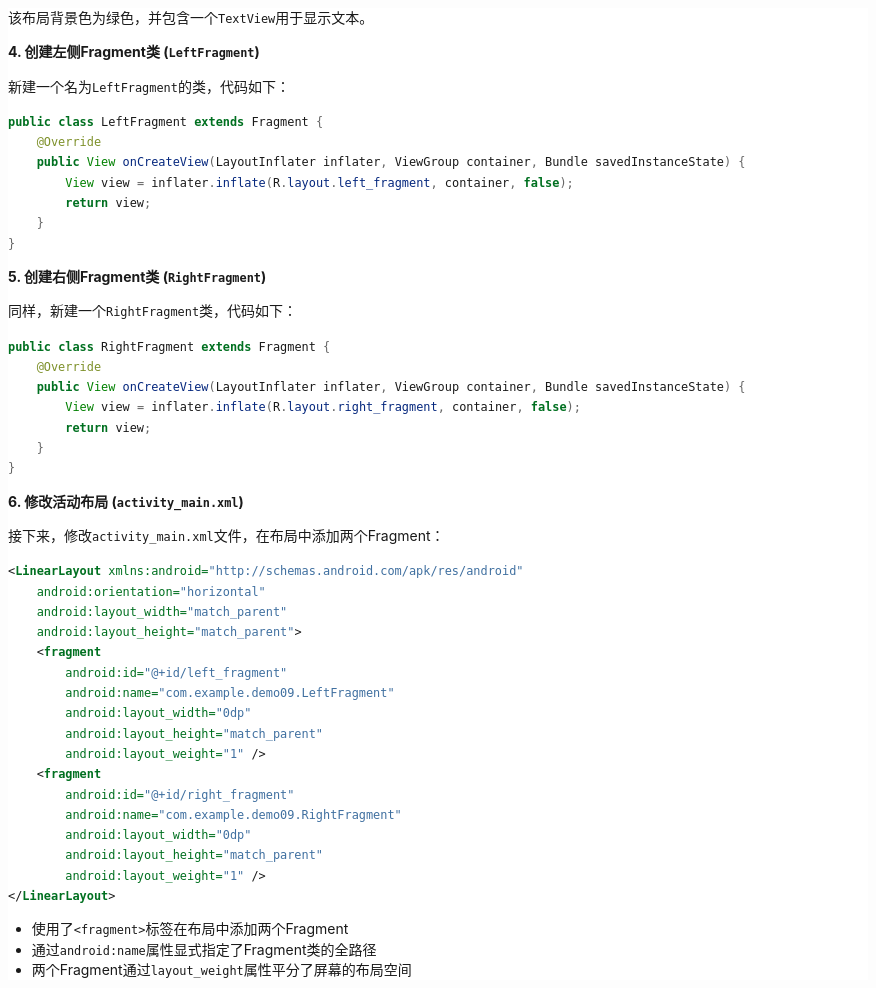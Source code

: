 该布局背景色为绿色，并包含一个`TextView`用于显示文本。

**4. 创建左侧Fragment类 (`LeftFragment`)**

新建一个名为`LeftFragment`的类，代码如下：

```java
public class LeftFragment extends Fragment {
    @Override
    public View onCreateView(LayoutInflater inflater, ViewGroup container, Bundle savedInstanceState) {
        View view = inflater.inflate(R.layout.left_fragment, container, false);
        return view;
    }
}
```

**5. 创建右侧Fragment类 (`RightFragment`)**

同样，新建一个`RightFragment`类，代码如下：

```java
public class RightFragment extends Fragment {
    @Override
    public View onCreateView(LayoutInflater inflater, ViewGroup container, Bundle savedInstanceState) {
        View view = inflater.inflate(R.layout.right_fragment, container, false);
        return view;
    }
}
```

**6. 修改活动布局 (`activity_main.xml`)**

接下来，修改`activity_main.xml`文件，在布局中添加两个Fragment：

```xml
<LinearLayout xmlns:android="http://schemas.android.com/apk/res/android"
    android:orientation="horizontal"
    android:layout_width="match_parent"
    android:layout_height="match_parent">
    <fragment
        android:id="@+id/left_fragment"
        android:name="com.example.demo09.LeftFragment"
        android:layout_width="0dp"
        android:layout_height="match_parent"
        android:layout_weight="1" />
    <fragment
        android:id="@+id/right_fragment"
        android:name="com.example.demo09.RightFragment"
        android:layout_width="0dp"
        android:layout_height="match_parent"
        android:layout_weight="1" />
</LinearLayout>
```

- 使用了`<fragment>`标签在布局中添加两个Fragment
- 通过`android:name`属性显式指定了Fragment类的全路径
- 两个Fragment通过`layout_weight`属性平分了屏幕的布局空间

